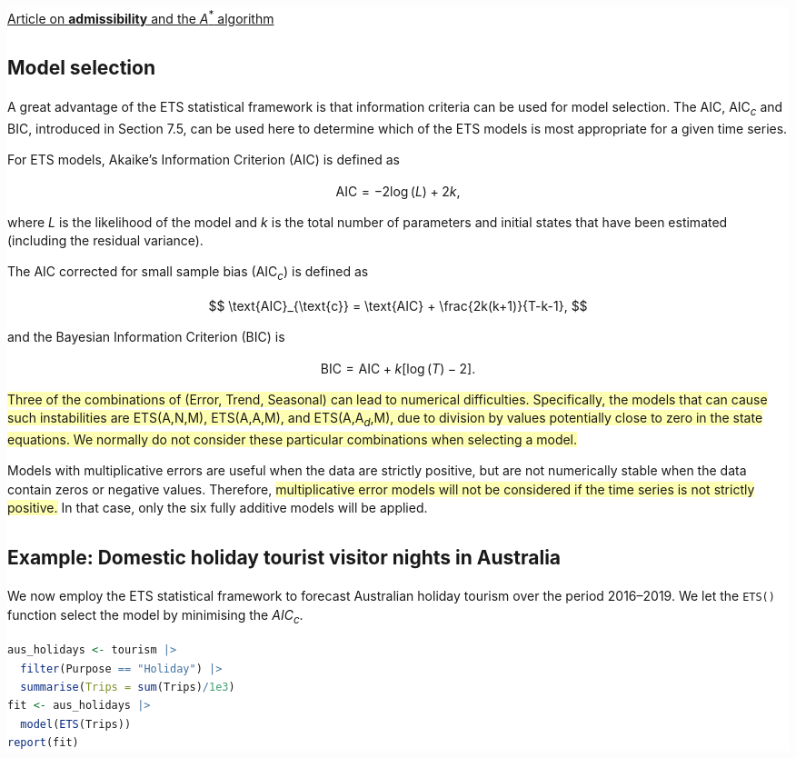 [Article on **admissibility** and the $A^*$
algorithm](http://www.cs.trincoll.edu/~ram/cpsc352/notes/astar.html)

## Model selection

A great advantage of the ETS statistical framework is that information
criteria can be used for model selection. The AIC, AIC$_c$ and BIC,
introduced in Section 7.5, can be used here to determine which of the
ETS models is most appropriate for a given time series.

For ETS models, Akaike’s Information Criterion (AIC) is defined as

$$\text{AIC} = -2\log(L) + 2k,$$

where $L$ is the likelihood of the model and $k$ is the total number of
parameters and initial states that have been estimated (including the
residual variance).

The AIC corrected for small sample bias (AIC$_c$) is defined as

$$
\text{AIC}_{\text{c}} = \text{AIC} + \frac{2k(k+1)}{T-k-1},
$$

and the Bayesian Information Criterion (BIC) is

$$\text{BIC} = \text{AIC} + k[\log(T)-2].$$

<span style="background-color:#ffffb3;">Three of the combinations of
(Error, Trend, Seasonal) can lead to numerical difficulties.
Specifically, the models that can cause such instabilities are
ETS(A,N,M), ETS(A,A,M), and ETS(A,A$_d$,M), due to division by values
potentially close to zero in the state equations. We normally do not
consider these particular combinations when selecting a model.</span>

Models with multiplicative errors are useful when the data are strictly
positive, but are not numerically stable when the data contain zeros or
negative values. Therefore, <span
style="background-color:#ffffb3;">multiplicative error models will not
be considered if the time series is not strictly positive.</span> In
that case, only the six fully additive models will be applied.

## Example: Domestic holiday tourist visitor nights in Australia

We now employ the ETS statistical framework to forecast Australian
holiday tourism over the period 2016–2019. We let the `ETS()` function
select the model by minimising the $AIC_c$.

``` r
aus_holidays <- tourism |>
  filter(Purpose == "Holiday") |>
  summarise(Trips = sum(Trips)/1e3)
fit <- aus_holidays |>
  model(ETS(Trips))
report(fit)
```
